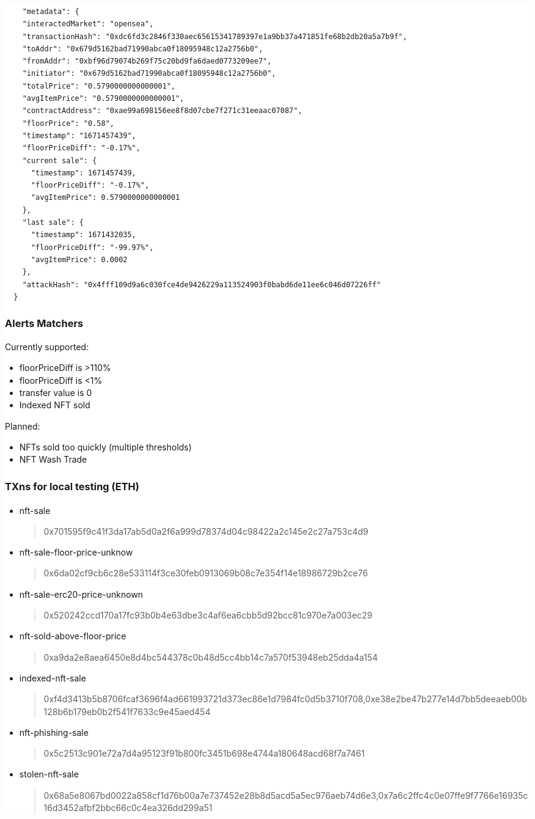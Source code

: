 ```
    "metadata": {
    "interactedMarket": "opensea",
    "transactionHash": "0xdc6fd3c2846f330aec65615341789397e1a9bb37a471851fe68b2db20a5a7b9f",
    "toAddr": "0x679d5162bad71990abca0f18095948c12a2756b0",
    "fromAddr": "0xbf96d79074b269f75c20bd9fa6daed0773209ee7",
    "initiator": "0x679d5162bad71990abca0f18095948c12a2756b0",
    "totalPrice": "0.5790000000000001",
    "avgItemPrice": "0.5790000000000001",
    "contractAddress": "0xae99a698156ee8f8d07cbe7f271c31eeaac07087",
    "floorPrice": "0.58",
    "timestamp": "1671457439",
    "floorPriceDiff": "-0.17%",
    "current sale": {
      "timestamp": 1671457439,
      "floorPriceDiff": "-0.17%",
      "avgItemPrice": 0.5790000000000001
    },
    "last sale": {
      "timestamp": 1671432035,
      "floorPriceDiff": "-99.97%",
      "avgItemPrice": 0.0002
    },
    "attackHash": "0x4fff109d9a6c030fce4de9426229a113524903f0babd6de11ee6c046d07226ff"
  }
```

### Alerts Matchers

Currently supported:

- floorPriceDiff is >110%
- floorPriceDiff is <1%
- transfer value is 0
- Indexed NFT sold

Planned:

- NFTs sold too quickly (multiple thresholds)
- NFT Wash Trade

### TXns for local testing (ETH)

- nft-sale
  > 0x701595f9c41f3da17ab5d0a2f6a999d78374d04c98422a2c145e2c27a753c4d9
- nft-sale-floor-price-unknow
  > 0x6da02cf9cb6c28e533114f3ce30feb0913069b08c7e354f14e18986729b2ce76
- nft-sale-erc20-price-unknown
  > 0x520242ccd170a17fc93b0b4e63dbe3c4af6ea6cbb5d92bcc81c970e7a003ec29
- nft-sold-above-floor-price
  > 0xa9da2e8aea6450e8d4bc544378c0b48d5cc4bb14c7a570f53948eb25dda4a154
- indexed-nft-sale
  > 0xf4d3413b5b8706fcaf3696f4ad661993721d373ec86e1d7984fc0d5b3710f708,0xe38e2be47b277e14d7bb5deeaeb00b128b6b179eb0b2f541f7633c9e45aed454
- nft-phishing-sale
  > 0x5c2513c901e72a7d4a95123f91b800fc3451b698e4744a180648acd68f7a7461
- stolen-nft-sale
  > 0x68a5e8067bd0022a858cf1d76b00a7e737452e28b8d5acd5a5ec976aeb74d6e3,0x7a6c2ffc4c0e07ffe9f7766e16935c16d3452afbf2bbc66c0c4ea326dd299a51
